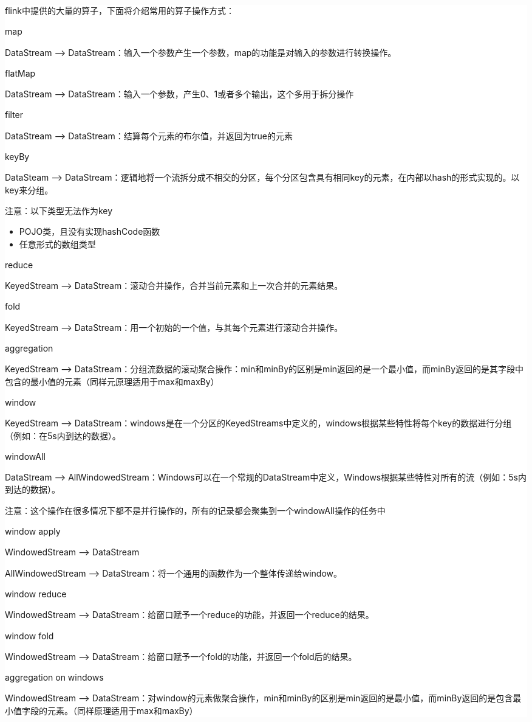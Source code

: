 flink中提供的大量的算子，下面将介绍常用的算子操作方式：

map

DataStream --> DataStream：输入一个参数产生一个参数，map的功能是对输入的参数进行转换操作。

flatMap

DataStream --> DataStream：输入一个参数，产生0、1或者多个输出，这个多用于拆分操作

filter

DataStream --> DataStream：结算每个元素的布尔值，并返回为true的元素

keyBy

DataSteam --> DataStream：逻辑地将一个流拆分成不相交的分区，每个分区包含具有相同key的元素，在内部以hash的形式实现的。以key来分组。

注意：以下类型无法作为key

- POJO类，且没有实现hashCode函数
- 任意形式的数组类型

reduce

KeyedStream --> DataStream：滚动合并操作，合并当前元素和上一次合并的元素结果。

fold

KeyedStream --> DataStream：用一个初始的一个值，与其每个元素进行滚动合并操作。

aggregation

KeyedStream --> DataStream：分组流数据的滚动聚合操作：min和minBy的区别是min返回的是一个最小值，而minBy返回的是其字段中包含的最小值的元素（同样元原理适用于max和maxBy）

window

KeyedStream --> DataStream：windows是在一个分区的KeyedStreams中定义的，windows根据某些特性将每个key的数据进行分组（例如：在5s内到达的数据）。

windowAll

DataStream --> AllWindowedStream：Windows可以在一个常规的DataStream中定义，Windows根据某些特性对所有的流（例如：5s内到达的数据）。

注意：这个操作在很多情况下都不是并行操作的，所有的记录都会聚集到一个windowAll操作的任务中

window apply

WindowedStream --> DataStream

AllWindowedStream --> DataStream：将一个通用的函数作为一个整体传递给window。

window reduce

WindowedStream --> DataStream：给窗口赋予一个reduce的功能，并返回一个reduce的结果。

window fold

WindowedStream --> DataStream：给窗口赋予一个fold的功能，并返回一个fold后的结果。

aggregation on windows

WindowedStream --> DataStream：对window的元素做聚合操作，min和minBy的区别是min返回的是最小值，而minBy返回的是包含最小值字段的元素。（同样原理适用于max和maxBy）
